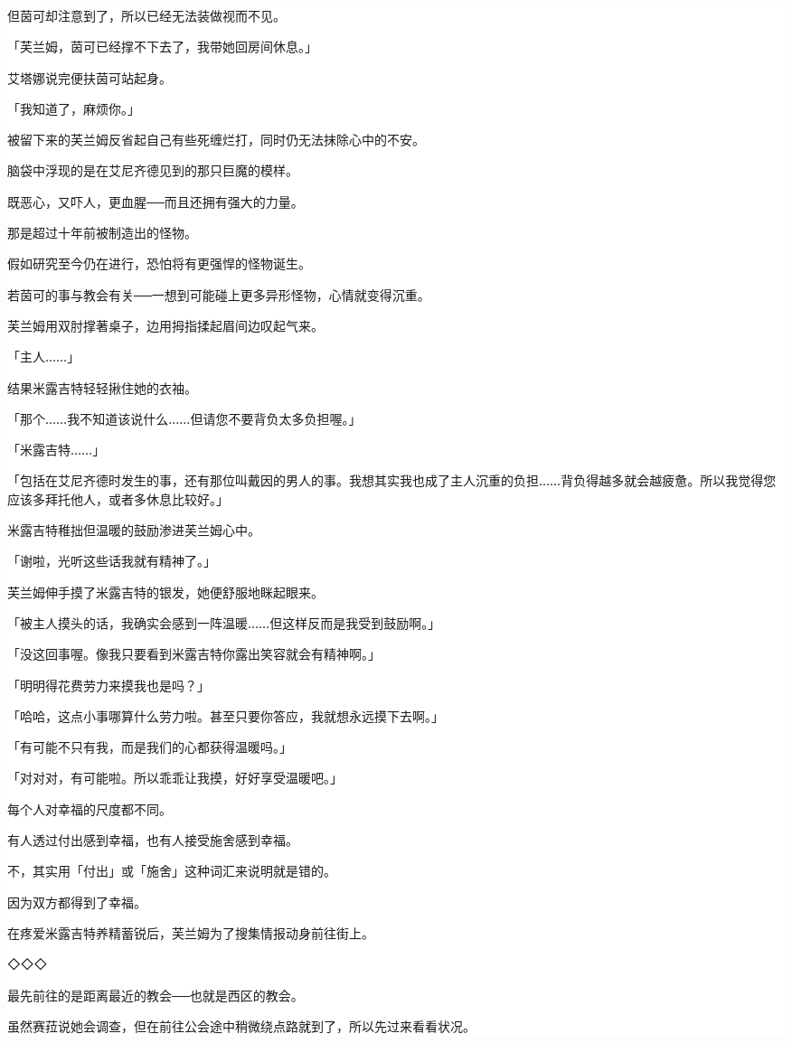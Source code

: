 但茵可却注意到了，所以已经无法装做视而不见。

「芙兰姆，茵可已经撑不下去了，我带她回房间休息。」

艾塔娜说完便扶茵可站起身。

「我知道了，麻烦你。」

被留下来的芙兰姆反省起自己有些死缠烂打，同时仍无法抹除心中的不安。

脑袋中浮现的是在艾尼齐德见到的那只巨魔的模样。

既恶心，又吓人，更血腥──而且还拥有强大的力量。

那是超过十年前被制造出的怪物。

假如研究至今仍在进行，恐怕将有更强悍的怪物诞生。

若茵可的事与教会有关──一想到可能碰上更多异形怪物，心情就变得沉重。

芙兰姆用双肘撑著桌子，边用拇指揉起眉间边叹起气来。

「主人……」

结果米露吉特轻轻揪住她的衣袖。

「那个……我不知道该说什么……但请您不要背负太多负担喔。」

「米露吉特……」

「包括在艾尼齐德时发生的事，还有那位叫戴因的男人的事。我想其实我也成了主人沉重的负担……背负得越多就会越疲惫。所以我觉得您应该多拜托他人，或者多休息比较好。」

米露吉特稚拙但温暖的鼓励渗进芙兰姆心中。

「谢啦，光听这些话我就有精神了。」

芙兰姆伸手摸了米露吉特的银发，她便舒服地眯起眼来。

「被主人摸头的话，我确实会感到一阵温暖……但这样反而是我受到鼓励啊。」

「没这回事喔。像我只要看到米露吉特你露出笑容就会有精神啊。」

「明明得花费劳力来摸我也是吗？」

「哈哈，这点小事哪算什么劳力啦。甚至只要你答应，我就想永远摸下去啊。」

「有可能不只有我，而是我们的心都获得温暖吗。」

「对对对，有可能啦。所以乖乖让我摸，好好享受温暖吧。」

每个人对幸福的尺度都不同。

有人透过付出感到幸福，也有人接受施舍感到幸福。

不，其实用「付出」或「施舍」这种词汇来说明就是错的。

因为双方都得到了幸福。

在疼爱米露吉特养精蓄锐后，芙兰姆为了搜集情报动身前往街上。

◇◇◇

最先前往的是距离最近的教会──也就是西区的教会。

虽然赛菈说她会调查，但在前往公会途中稍微绕点路就到了，所以先过来看看状况。
